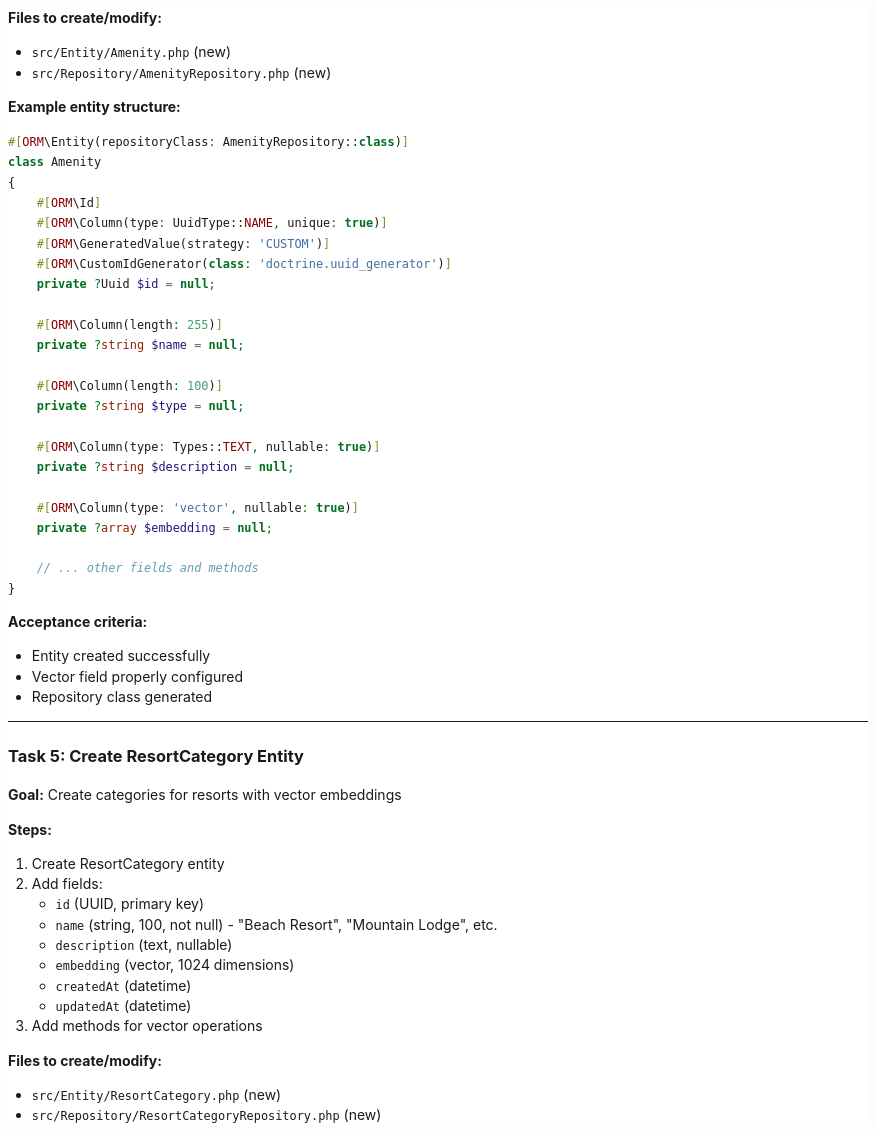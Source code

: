 **Files to create/modify:**
- `src/Entity/Amenity.php` (new)
- `src/Repository/AmenityRepository.php` (new)

**Example entity structure:**
```php
#[ORM\Entity(repositoryClass: AmenityRepository::class)]
class Amenity
{
    #[ORM\Id]
    #[ORM\Column(type: UuidType::NAME, unique: true)]
    #[ORM\GeneratedValue(strategy: 'CUSTOM')]
    #[ORM\CustomIdGenerator(class: 'doctrine.uuid_generator')]
    private ?Uuid $id = null;

    #[ORM\Column(length: 255)]
    private ?string $name = null;

    #[ORM\Column(length: 100)]
    private ?string $type = null;

    #[ORM\Column(type: Types::TEXT, nullable: true)]
    private ?string $description = null;

    #[ORM\Column(type: 'vector', nullable: true)]
    private ?array $embedding = null;

    // ... other fields and methods
}
```

**Acceptance criteria:**
- Entity created successfully
- Vector field properly configured
- Repository class generated

---

### Task 5: Create ResortCategory Entity
**Goal:** Create categories for resorts with vector embeddings

**Steps:**
1. Create ResortCategory entity
2. Add fields:
   - `id` (UUID, primary key)
   - `name` (string, 100, not null) - "Beach Resort", "Mountain Lodge", etc.
   - `description` (text, nullable)
   - `embedding` (vector, 1024 dimensions)
   - `createdAt` (datetime)
   - `updatedAt` (datetime)
3. Add methods for vector operations

**Files to create/modify:**
- `src/Entity/ResortCategory.php` (new)
- `src/Repository/ResortCategoryRepository.php` (new)
